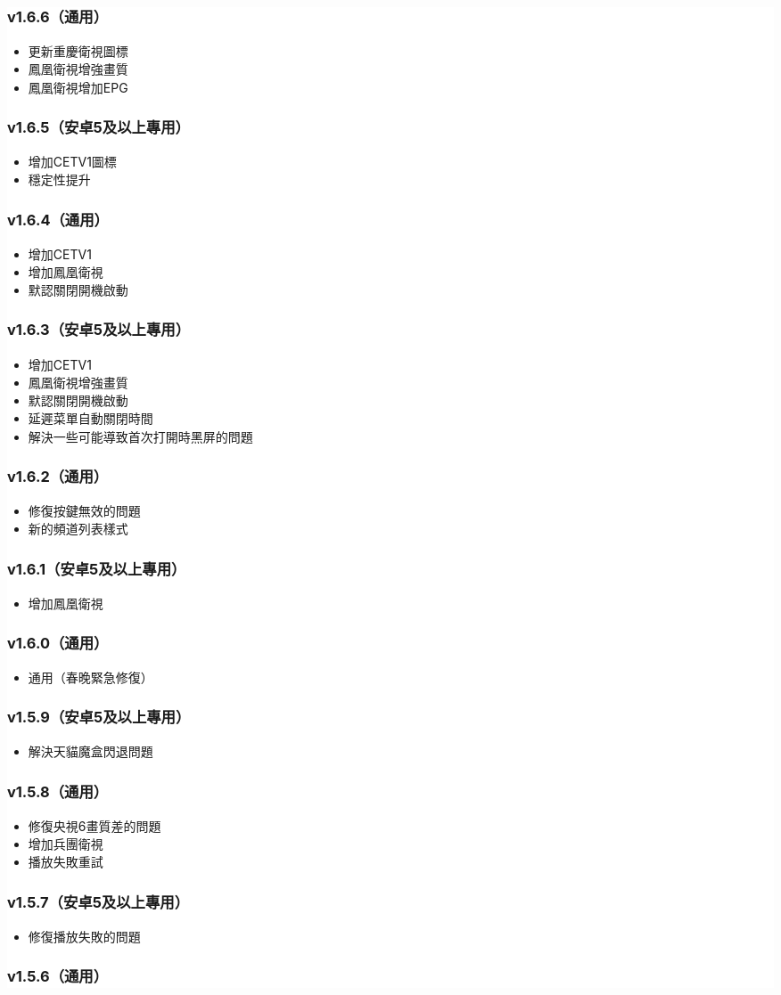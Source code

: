 ### v1.6.6（通用）

* 更新重慶衛視圖標
* 鳳凰衛視增強畫質
* 鳳凰衛視增加EPG

### v1.6.5（安卓5及以上專用）

* 增加CETV1圖標
* 穩定性提升

### v1.6.4（通用）

* 增加CETV1
* 增加鳳凰衛視
* 默認關閉開機啟動

### v1.6.3（安卓5及以上專用）

* 增加CETV1
* 鳳凰衛視增強畫質
* 默認關閉開機啟動
* 延遲菜單自動關閉時間
* 解決一些可能導致首次打開時黑屏的問題

### v1.6.2（通用）

* 修復按鍵無效的問題
* 新的頻道列表樣式

### v1.6.1（安卓5及以上專用）

* 增加鳳凰衛視

### v1.6.0（通用）

* 通用（春晚緊急修復）

### v1.5.9（安卓5及以上專用）

* 解決天貓魔盒閃退問題

### v1.5.8（通用）

* 修復央視6畫質差的問題
* 增加兵團衛視
* 播放失敗重試

### v1.5.7（安卓5及以上專用）

* 修復播放失敗的問題

### v1.5.6（通用）
